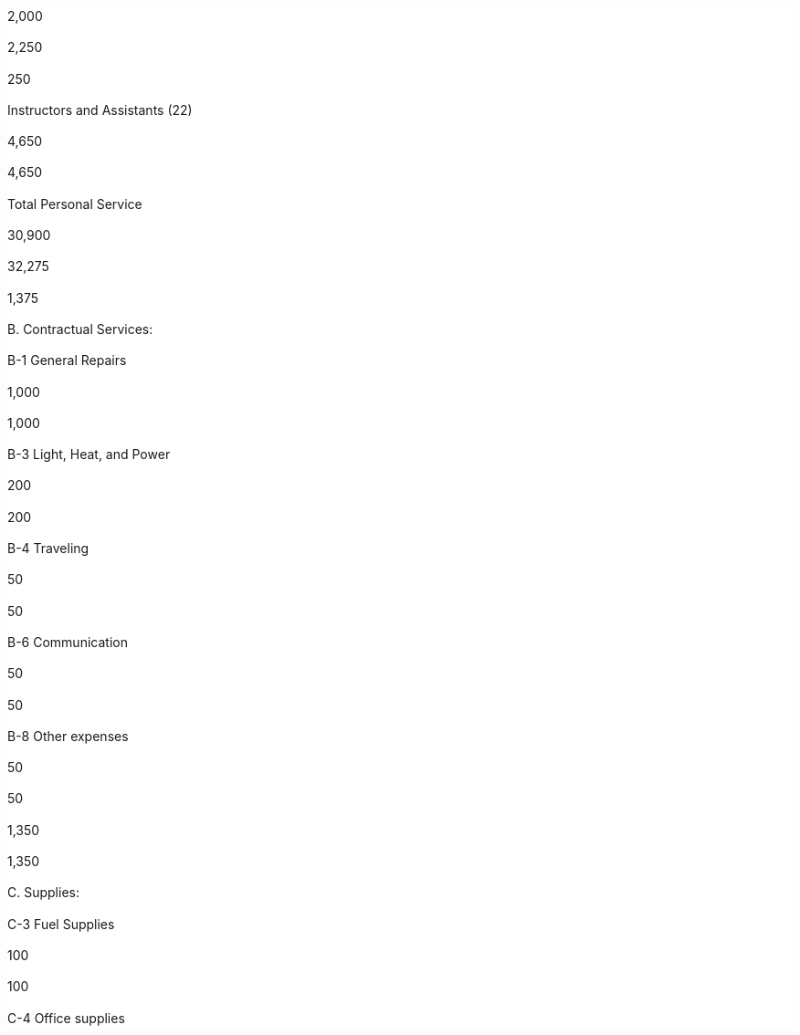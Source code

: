 2,000

2,250

250

Instructors and Assistants (22)

4,650

4,650

Total Personal Service

30,900

32,275

1,375

B. Contractual Services:

B-1 General Repairs

1,000

1,000

B-3 Light, Heat, and Power

200

200

B-4 Traveling

50

50

B-6 Communication

50

50

B-8 Other expenses

50

50

1,350

1,350

C. Supplies:

C-3 Fuel Supplies

100

100

C-4 Office supplies
